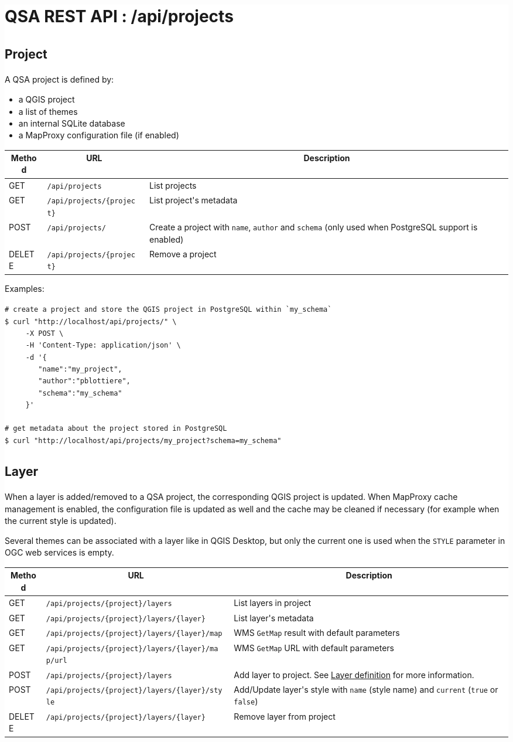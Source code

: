 # QSA REST API : /api/projects

## Project

A QSA project is defined by:

* a QGIS project
* a list of themes
* an internal SQLite database
* a MapProxy configuration file (if enabled)

| Method  |                      URL                      |         Description                                                                                 |
|---------|-----------------------------------------------|-----------------------------------------------------------------------------------------------------|
| GET     | `/api/projects`                               | List projects                                                                                       |
| GET     | `/api/projects/{project}`                     | List project's metadata                                                                             |
| POST    | `/api/projects/`                              | Create a project with `name`, `author` and `schema` (only used when PostgreSQL support is enabled)  |
| DELETE  | `/api/projects/{project}`                     | Remove a project                                                                                    |

Examples:

``` shell
# create a project and store the QGIS project in PostgreSQL within `my_schema`
$ curl "http://localhost/api/projects/" \
     -X POST \
     -H 'Content-Type: application/json' \
     -d '{
        "name":"my_project",
        "author":"pblottiere",
        "schema":"my_schema"
     }'

# get metadata about the project stored in PostgreSQL
$ curl "http://localhost/api/projects/my_project?schema=my_schema"
```

## Layer

When a layer is added/removed to a QSA project, the corresponding QGIS project
is updated. When MapProxy cache management is enabled, the configuration file is
updated as well and the cache may be cleaned if necessary (for example when the
current style is updated).

Several themes can be associated with a layer like in QGIS Desktop, but only
the current one is used when the `STYLE` parameter in OGC web services is
empty.

| Method  |                      URL                         |         Description                                                                                                                                |
|---------|--------------------------------------------------|----------------------------------------------------------------------------------------------------------------------------------------------------|
| GET     | `/api/projects/{project}/layers`                 | List layers in project                                                                                                                             |
| GET     | `/api/projects/{project}/layers/{layer}`         | List layer's metadata                                                                                                                              |
| GET     | `/api/projects/{project}/layers/{layer}/map`     | WMS `GetMap` result with default parameters                                                                                                        |
| GET     | `/api/projects/{project}/layers/{layer}/map/url` | WMS `GetMap` URL with default parameters                                                                                                           |
| POST    | `/api/projects/{project}/layers`                 | Add layer to project. See [Layer definition](#layer-definition) for more information.                                                              |
| POST    | `/api/projects/{project}/layers/{layer}/style`   | Add/Update layer's style with `name` (style name) and `current` (`true` or `false`)                                                                |
| DELETE  | `/api/projects/{project}/layers/{layer}`         | Remove layer from project                                                                                                                          |
